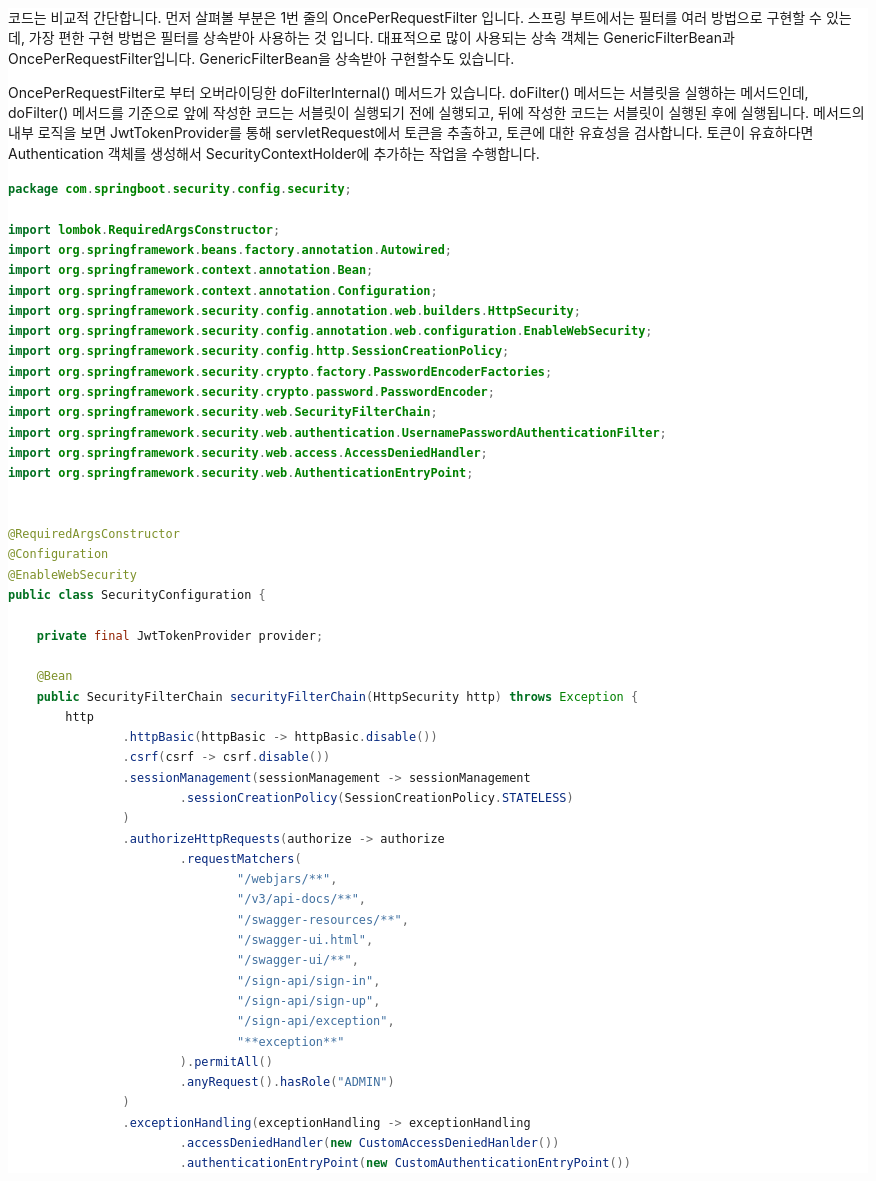 ```java
```

코드는 비교적 간단합니다.
먼저 살펴볼 부분은 1번 줄의 OncePerRequestFilter 입니다.
스프링 부트에서는 필터를 여러 방법으로 구현할 수 있는데, 가장 편한 구현 방법은 필터를 상속받아 사용하는 것 입니다.
대표적으로 많이 사용되는 상속 객체는 GenericFilterBean과 OncePerRequestFilter입니다.
GenericFilterBean을 상속받아 구현할수도 있습니다.

OncePerRequestFilter로 부터 오버라이딩한 doFilterInternal() 메서드가 있습니다.
doFilter() 메서드는 서블릿을 실행하는 메서드인데, doFilter() 메서드를 기준으로 앞에 작성한 코드는 서블릿이 실행되기 전에 실행되고,
뒤에 작성한 코드는 서블릿이 실행된 후에 실행됩니다.
메서드의 내부 로직을 보면 JwtTokenProvider를 통해 servletRequest에서 토큰을 추출하고, 토큰에 대한 유효성을 검사합니다.
토큰이 유효하다면 Authentication 객체를 생성해서 SecurityContextHolder에 추가하는 작업을 수행합니다.

```java
package com.springboot.security.config.security;

import lombok.RequiredArgsConstructor;
import org.springframework.beans.factory.annotation.Autowired;
import org.springframework.context.annotation.Bean;
import org.springframework.context.annotation.Configuration;
import org.springframework.security.config.annotation.web.builders.HttpSecurity;
import org.springframework.security.config.annotation.web.configuration.EnableWebSecurity;
import org.springframework.security.config.http.SessionCreationPolicy;
import org.springframework.security.crypto.factory.PasswordEncoderFactories;
import org.springframework.security.crypto.password.PasswordEncoder;
import org.springframework.security.web.SecurityFilterChain;
import org.springframework.security.web.authentication.UsernamePasswordAuthenticationFilter;
import org.springframework.security.web.access.AccessDeniedHandler;
import org.springframework.security.web.AuthenticationEntryPoint;


@RequiredArgsConstructor
@Configuration
@EnableWebSecurity
public class SecurityConfiguration {

    private final JwtTokenProvider provider;

    @Bean
    public SecurityFilterChain securityFilterChain(HttpSecurity http) throws Exception {
        http
                .httpBasic(httpBasic -> httpBasic.disable())
                .csrf(csrf -> csrf.disable())
                .sessionManagement(sessionManagement -> sessionManagement
                        .sessionCreationPolicy(SessionCreationPolicy.STATELESS)
                )
                .authorizeHttpRequests(authorize -> authorize
                        .requestMatchers(
                                "/webjars/**",
                                "/v3/api-docs/**",
                                "/swagger-resources/**",
                                "/swagger-ui.html",
                                "/swagger-ui/**",
                                "/sign-api/sign-in",
                                "/sign-api/sign-up",
                                "/sign-api/exception",
                                "**exception**"
                        ).permitAll()
                        .anyRequest().hasRole("ADMIN")
                )
                .exceptionHandling(exceptionHandling -> exceptionHandling
                        .accessDeniedHandler(new CustomAccessDeniedHanlder())
                        .authenticationEntryPoint(new CustomAuthenticationEntryPoint())
```